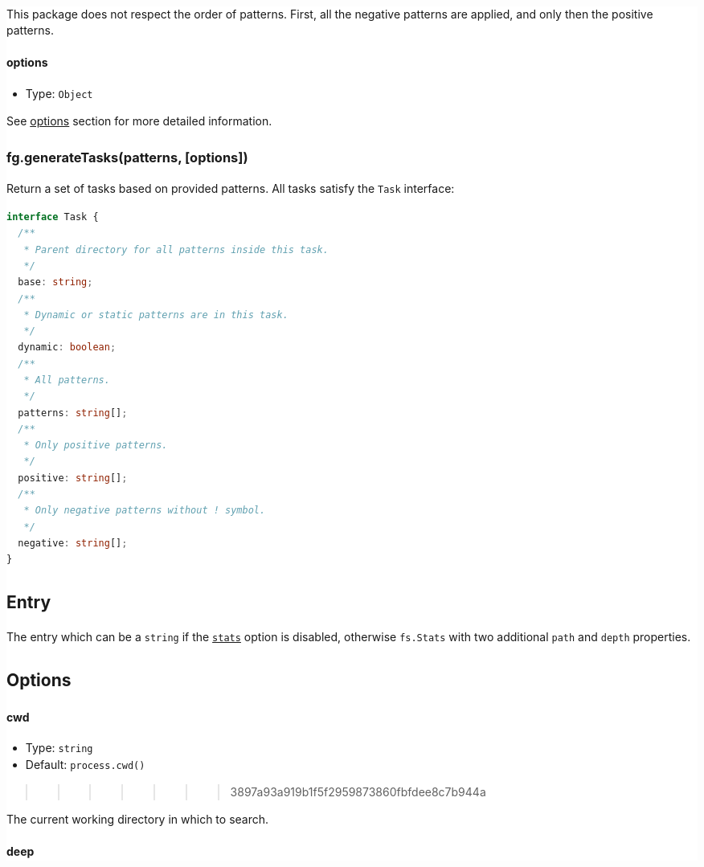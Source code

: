 This package does not respect the order of patterns. First, all the negative patterns are applied, and only then the positive patterns.

#### options

  * Type: `Object`

See [options](#options-1) section for more detailed information.

### fg.generateTasks(patterns, [options])

Return a set of tasks based on provided patterns. All tasks satisfy the `Task` interface:

```ts
interface Task {
  /**
   * Parent directory for all patterns inside this task.
   */
  base: string;
  /**
   * Dynamic or static patterns are in this task.
   */
  dynamic: boolean;
  /**
   * All patterns.
   */
  patterns: string[];
  /**
   * Only positive patterns.
   */
  positive: string[];
  /**
   * Only negative patterns without ! symbol.
   */
  negative: string[];
}
```

## Entry

The entry which can be a `string` if the [`stats`](#stats) option is disabled, otherwise `fs.Stats` with two additional `path` and `depth` properties.

## Options

#### cwd

  * Type: `string`
  * Default: `process.cwd()`
>>>>>>> 3897a93a919b1f5f2959873860fbfdee8c7b944a

The current working directory in which to search.

#### deep


[bash_hackers_syntax_expansion_brace]: https://wiki.bash-hackers.org/syntax/expansion/brace
[github_gist_benchmark_nettop]: https://gist.github.com/mrmlnc/f06246b197f53c356895fa35355a367c#file-fg-benchmark-nettop-product-txt
[github_gist_benchmark_server]: https://gist.github.com/mrmlnc/f06246b197f53c356895fa35355a367c#file-fg-benchmark-server-product-txt
[github_releases]: https://github.com/mrmlnc/fast-glob/releases
[glob_definition]: https://en.wikipedia.org/wiki/Glob_(programming)
[glob_linux_man]: http://man7.org/linux/man-pages/man3/glob.3.html
[intel_ssd]: https://ark.intel.com/content/www/us/en/ark/products/93012/intel-ssd-dc-s3520-series-240gb-2-5in-sata-6gb-s-3d1-mlc.html
[micromatch_backslashes]: https://github.com/micromatch/micromatch#backslashes
[micromatch_braces]: https://github.com/micromatch/braces
[micromatch_extended_globbing]: https://github.com/micromatch/micromatch#extended-globbing
[micromatch_extglobs]: https://github.com/micromatch/micromatch#extglobs
[micromatch_regex_character_classes]: https://github.com/micromatch/micromatch#regex-character-classes
[micromatch]: https://github.com/micromatch/micromatch
[node_js_fs_class_fs_dirent]: https://nodejs.org/api/fs.html#fs_class_fs_dirent
[node_js_fs_class_fs_stats]: https://nodejs.org/api/fs.html#fs_class_fs_stats
[node_js_stream_readable_streams]: https://nodejs.org/api/stream.html#stream_readable_streams
[node_js]: https://nodejs.org/en
[nodelib_fs_scandir_old_and_modern_modern]: https://github.com/nodelib/nodelib/blob/master/packages/fs/fs.scandir/README.md#old-and-modern-mode
[npm_normalize_path]: https://www.npmjs.com/package/normalize-path
[npm_unixify]: https://www.npmjs.com/package/unixify
[picomatch_matching_behavior]: https://github.com/micromatch/picomatch#matching-behavior-vs-bash
[picomatch_matching_special_characters_as_literals]: https://github.com/micromatch/picomatch#matching-special-characters-as-literals
[picomatch_posix_brackets]: https://github.com/micromatch/picomatch#posix-brackets
[regular_expressions_brackets]: https://www.regular-expressions.info/brackets.html
[silicon_power_ssd]: https://www.silicon-power.com/web/product-1
[unc_path]: https://docs.microsoft.com/en-us/openspecs/windows_protocols/ms-dtyp/62e862f4-2a51-452e-8eeb-dc4ff5ee33cc
[vultr_pricing_baremetal]: https://www.vultr.com/pricing/baremetal
[wikipedia_case_sensitivity]: https://en.wikipedia.org/wiki/Case_sensitivity
[zotac_bi323]: https://www.zotac.com/ee/product/mini_pcs/zbox-bi323